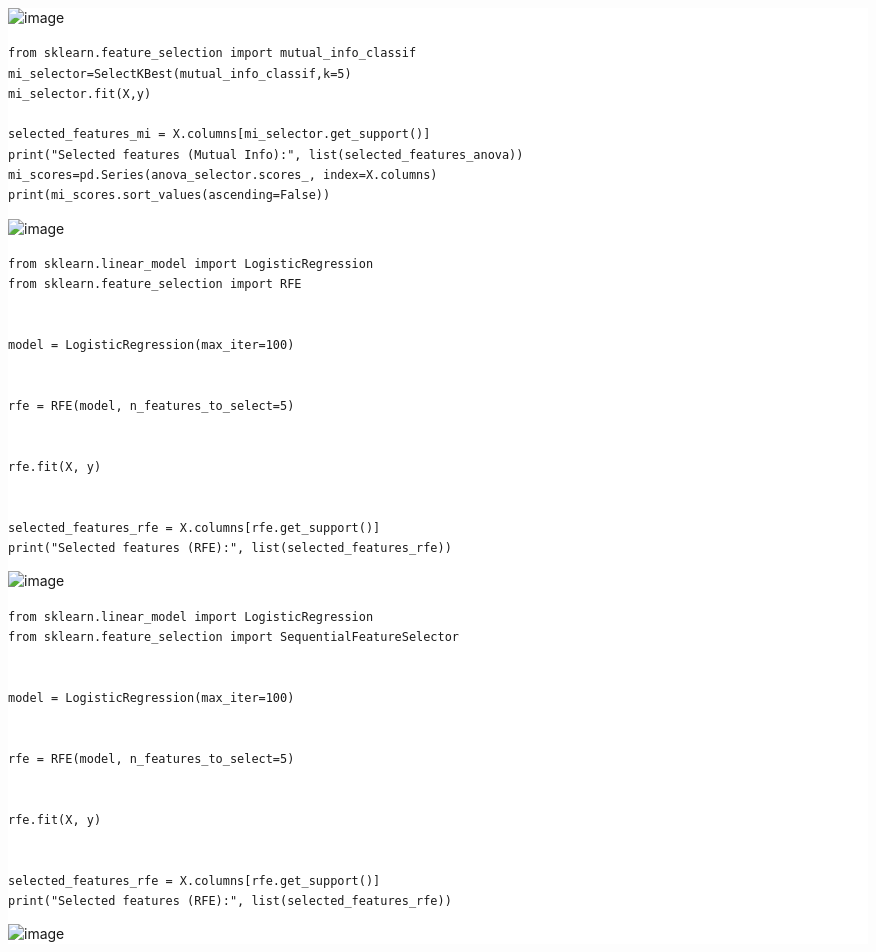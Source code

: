 <img width="1042" height="297" alt="image" src="https://github.com/user-attachments/assets/eaf99389-3cf1-46ac-8102-77c438cac059" />

```
from sklearn.feature_selection import mutual_info_classif
mi_selector=SelectKBest(mutual_info_classif,k=5)
mi_selector.fit(X,y)

selected_features_mi = X.columns[mi_selector.get_support()]
print("Selected features (Mutual Info):", list(selected_features_anova))
mi_scores=pd.Series(anova_selector.scores_, index=X.columns)
print(mi_scores.sort_values(ascending=False))

```
<img width="1202" height="308" alt="image" src="https://github.com/user-attachments/assets/699b31df-f4a6-4785-a561-a72fd5c532a3" />

```
from sklearn.linear_model import LogisticRegression
from sklearn.feature_selection import RFE


model = LogisticRegression(max_iter=100)


rfe = RFE(model, n_features_to_select=5)


rfe.fit(X, y)


selected_features_rfe = X.columns[rfe.get_support()]
print("Selected features (RFE):", list(selected_features_rfe))

```
<img width="1167" height="903" alt="image" src="https://github.com/user-attachments/assets/d0dcd6d9-f8aa-4bdc-9a9b-60935484c0c7" />

```
from sklearn.linear_model import LogisticRegression
from sklearn.feature_selection import SequentialFeatureSelector


model = LogisticRegression(max_iter=100)


rfe = RFE(model, n_features_to_select=5)


rfe.fit(X, y)


selected_features_rfe = X.columns[rfe.get_support()]
print("Selected features (RFE):", list(selected_features_rfe))

```
<img width="1118" height="818" alt="image" src="https://github.com/user-attachments/assets/26c0f368-fd72-4f88-9e4c-81a8e3fe5901" />
